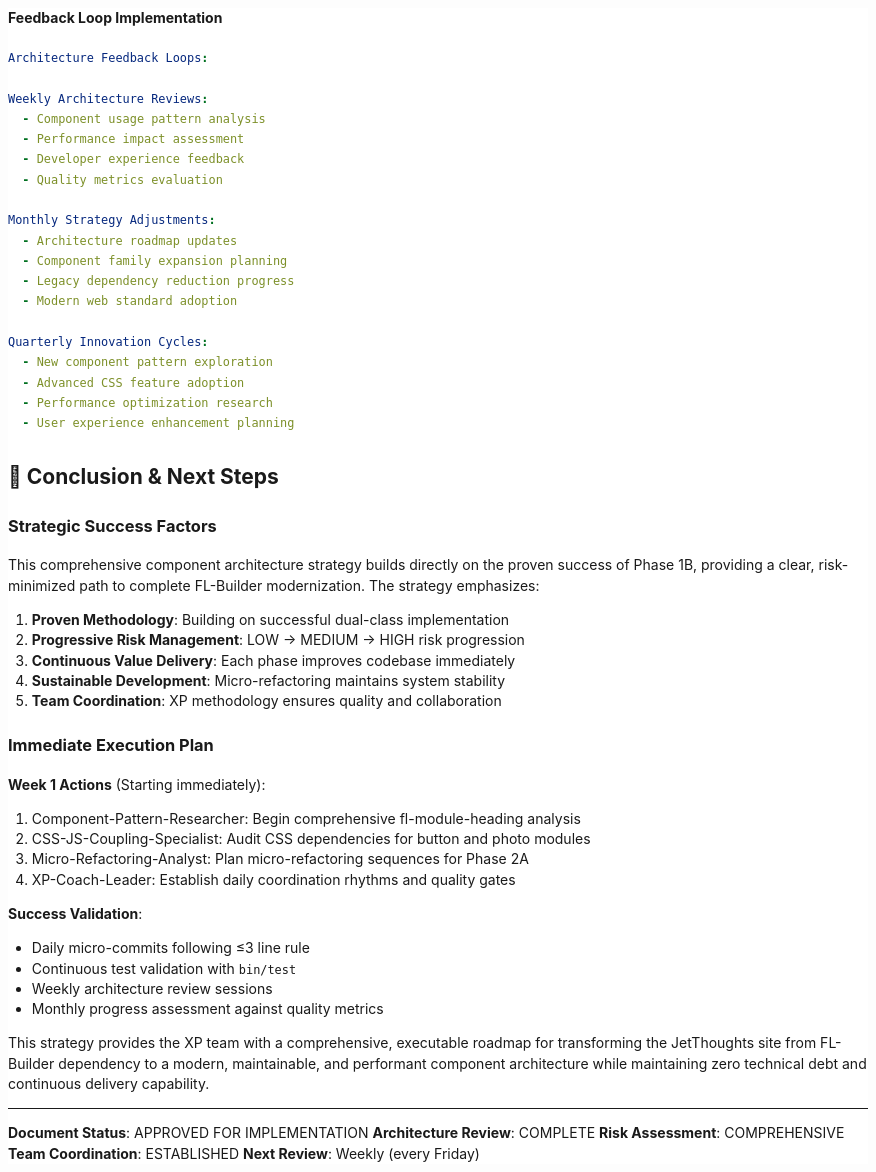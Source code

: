 #### Feedback Loop Implementation
```yaml
Architecture Feedback Loops:

Weekly Architecture Reviews:
  - Component usage pattern analysis
  - Performance impact assessment
  - Developer experience feedback
  - Quality metrics evaluation

Monthly Strategy Adjustments:
  - Architecture roadmap updates
  - Component family expansion planning
  - Legacy dependency reduction progress
  - Modern web standard adoption

Quarterly Innovation Cycles:
  - New component pattern exploration
  - Advanced CSS feature adoption
  - Performance optimization research
  - User experience enhancement planning
```

## 🎯 Conclusion & Next Steps

### Strategic Success Factors

This comprehensive component architecture strategy builds directly on the proven success of Phase 1B, providing a clear, risk-minimized path to complete FL-Builder modernization. The strategy emphasizes:

1. **Proven Methodology**: Building on successful dual-class implementation
2. **Progressive Risk Management**: LOW → MEDIUM → HIGH risk progression
3. **Continuous Value Delivery**: Each phase improves codebase immediately
4. **Sustainable Development**: Micro-refactoring maintains system stability
5. **Team Coordination**: XP methodology ensures quality and collaboration

### Immediate Execution Plan

**Week 1 Actions** (Starting immediately):
1. Component-Pattern-Researcher: Begin comprehensive fl-module-heading analysis
2. CSS-JS-Coupling-Specialist: Audit CSS dependencies for button and photo modules
3. Micro-Refactoring-Analyst: Plan micro-refactoring sequences for Phase 2A
4. XP-Coach-Leader: Establish daily coordination rhythms and quality gates

**Success Validation**:
- Daily micro-commits following ≤3 line rule
- Continuous test validation with `bin/test`
- Weekly architecture review sessions
- Monthly progress assessment against quality metrics

This strategy provides the XP team with a comprehensive, executable roadmap for transforming the JetThoughts site from FL-Builder dependency to a modern, maintainable, and performant component architecture while maintaining zero technical debt and continuous delivery capability.

---

**Document Status**: APPROVED FOR IMPLEMENTATION
**Architecture Review**: COMPLETE
**Risk Assessment**: COMPREHENSIVE
**Team Coordination**: ESTABLISHED
**Next Review**: Weekly (every Friday)